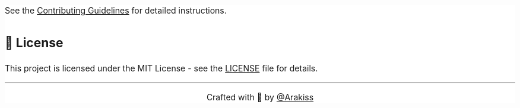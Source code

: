 See the [Contributing Guidelines](CONTRIBUTING.md) for detailed instructions.

## 📜 License

This project is licensed under the MIT License - see the [LICENSE](LICENSE) file for details.

---

<p align="center">Crafted with 🧵 by <a href="https://github.com/Arakiss">@Arakiss</a></p>
